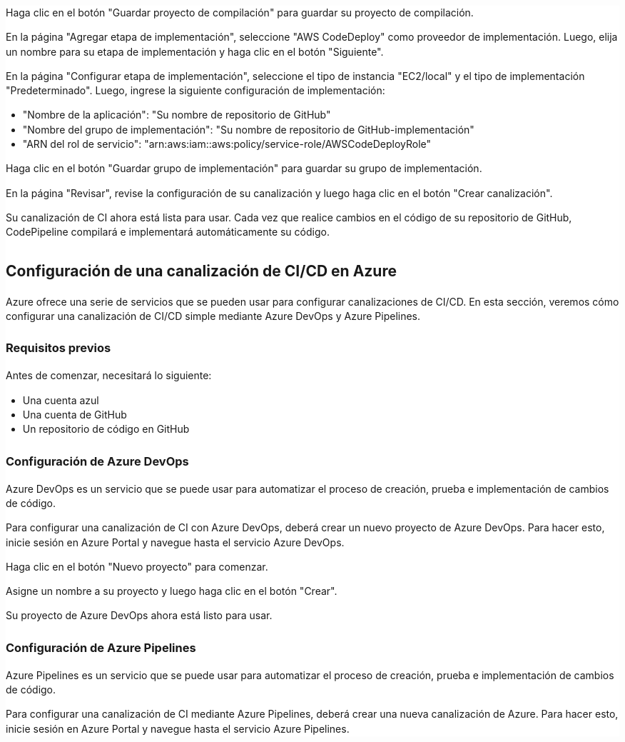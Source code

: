 Haga clic en el botón "Guardar proyecto de compilación" para guardar su proyecto de compilación.

En la página "Agregar etapa de implementación", seleccione "AWS CodeDeploy" como proveedor de implementación. Luego, elija un nombre para su etapa de implementación y haga clic en el botón "Siguiente".

En la página "Configurar etapa de implementación", seleccione el tipo de instancia "EC2/local" y el tipo de implementación "Predeterminado". Luego, ingrese la siguiente configuración de implementación:

- "Nombre de la aplicación": "Su nombre de repositorio de GitHub"
- "Nombre del grupo de implementación": "Su nombre de repositorio de GitHub-implementación"
- "ARN del rol de servicio": "arn:aws:iam::aws:policy/service-role/AWSCodeDeployRole"

Haga clic en el botón "Guardar grupo de implementación" para guardar su grupo de implementación.

En la página "Revisar", revise la configuración de su canalización y luego haga clic en el botón "Crear canalización".

Su canalización de CI ahora está lista para usar. Cada vez que realice cambios en el código de su repositorio de GitHub, CodePipeline compilará e implementará automáticamente su código.

## Configuración de una canalización de CI/CD en Azure

Azure ofrece una serie de servicios que se pueden usar para configurar canalizaciones de CI/CD. En esta sección, veremos cómo configurar una canalización de CI/CD simple mediante Azure DevOps y Azure Pipelines.

### Requisitos previos

Antes de comenzar, necesitará lo siguiente:

- Una cuenta azul
- Una cuenta de GitHub
- Un repositorio de código en GitHub

### Configuración de Azure DevOps

Azure DevOps es un servicio que se puede usar para automatizar el proceso de creación, prueba e implementación de cambios de código.

Para configurar una canalización de CI con Azure DevOps, deberá crear un nuevo proyecto de Azure DevOps. Para hacer esto, inicie sesión en Azure Portal y navegue hasta el servicio Azure DevOps.

Haga clic en el botón "Nuevo proyecto" para comenzar.

Asigne un nombre a su proyecto y luego haga clic en el botón "Crear".

Su proyecto de Azure DevOps ahora está listo para usar.

### Configuración de Azure Pipelines

Azure Pipelines es un servicio que se puede usar para automatizar el proceso de creación, prueba e implementación de cambios de código.

Para configurar una canalización de CI mediante Azure Pipelines, deberá crear una nueva canalización de Azure. Para hacer esto, inicie sesión en Azure Portal y navegue hasta el servicio Azure Pipelines.
